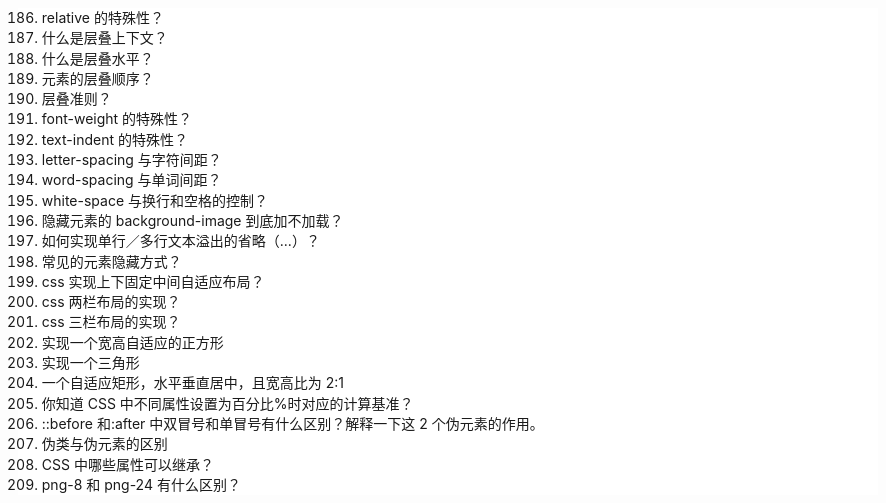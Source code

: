 186. relative 的特殊性？
187. 什么是层叠上下文？
188. 什么是层叠水平？
189. 元素的层叠顺序？
190. 层叠准则？
191. font-weight 的特殊性？
192. text-indent 的特殊性？
193. letter-spacing 与字符间距？
194. word-spacing 与单词间距？
195. white-space 与换行和空格的控制？
196. 隐藏元素的 background-image 到底加不加载？
197. 如何实现单行／多行文本溢出的省略（...）？
198. 常见的元素隐藏方式？
199. css 实现上下固定中间自适应布局？
200. css 两栏布局的实现？
201. css 三栏布局的实现？
202. 实现一个宽高自适应的正方形
203. 实现一个三角形
204. 一个自适应矩形，水平垂直居中，且宽高比为 2:1
205. 你知道 CSS 中不同属性设置为百分比%时对应的计算基准？
206. ::before 和:after 中双冒号和单冒号有什么区别？解释一下这 2 个伪元素的作用。
207. 伪类与伪元素的区别
208. CSS 中哪些属性可以继承？
209. png-8 和 png-24 有什么区别？
